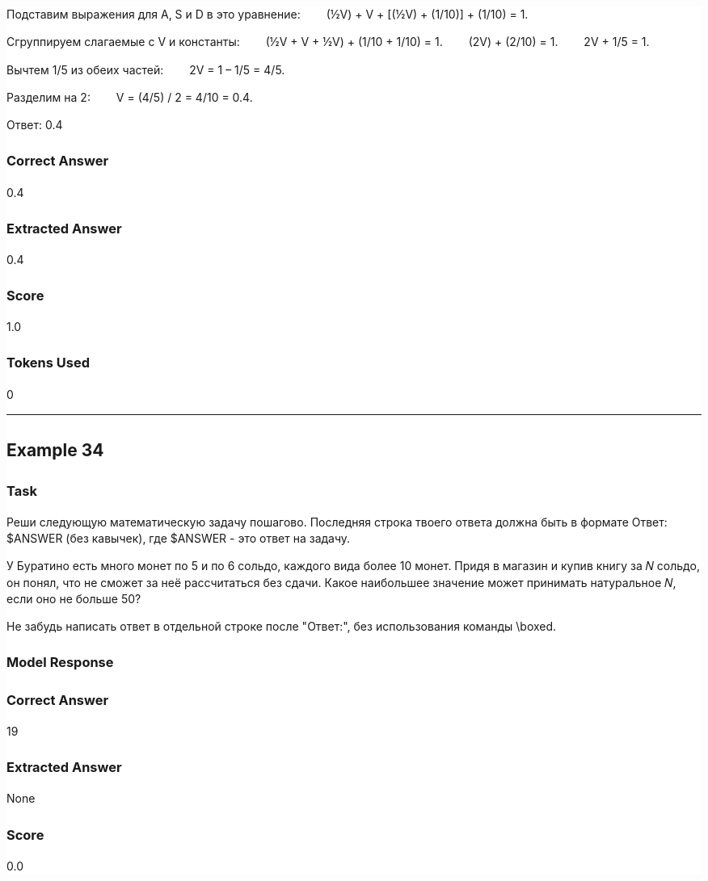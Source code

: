 Подставим выражения для A, S и D в это уравнение:
  (½V) + V + [(½V) + (1/10)] + (1/10) = 1.

Сгруппируем слагаемые с V и константы:
  (½V + V + ½V) + (1/10 + 1/10) = 1.
  (2V) + (2/10) = 1.
  2V + 1/5 = 1.

Вычтем 1/5 из обеих частей:
  2V = 1 – 1/5 = 4/5.

Разделим на 2:
  V = (4/5) / 2 = 4/10 = 0.4.

Ответ: 0.4

### Correct Answer
0.4

### Extracted Answer
0.4

### Score
1.0

### Tokens Used
0

---

## Example 34

### Task
Реши следующую математическую задачу пошагово. Последняя строка твоего ответа должна быть в формате Ответ: $ANSWER (без кавычек), где $ANSWER - это ответ на задачу.

У Буратино есть много монет по 5 и по 6 сольдо, каждого вида более 10 монет. Придя в магазин и купив книгу за 𝑁 сольдо, он понял, что не сможет за неё рассчитаться без сдачи. Какое наибольшее значение может принимать натуральное 𝑁, если оно не больше 50?

Не забудь написать ответ в отдельной строке после "Ответ:", без использования команды \boxed.

### Model Response


### Correct Answer
19

### Extracted Answer
None

### Score
0.0
